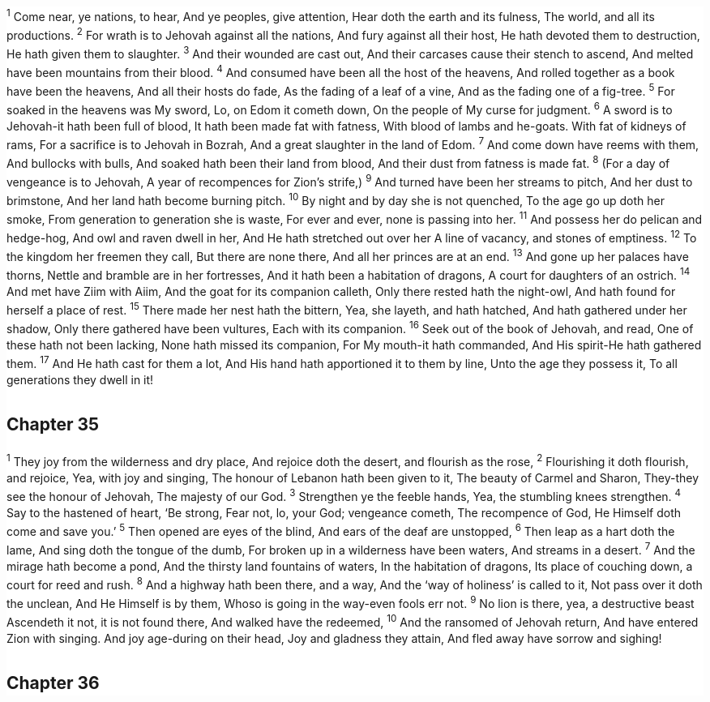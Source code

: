 <sup>1</sup> Come near, ye nations, to hear, And ye peoples, give attention, Hear doth the earth and its fulness, The world, and all its productions.
<sup>2</sup> For wrath is to Jehovah against all the nations, And fury against all their host, He hath devoted them to destruction, He hath given them to slaughter.
<sup>3</sup> And their wounded are cast out, And their carcases cause their stench to ascend, And melted have been mountains from their blood.
<sup>4</sup> And consumed have been all the host of the heavens, And rolled together as a book have been the heavens, And all their hosts do fade, As the fading of a leaf of a vine, And as the fading one of a fig-tree.
<sup>5</sup> For soaked in the heavens was My sword, Lo, on Edom it cometh down, On the people of My curse for judgment.
<sup>6</sup> A sword is to Jehovah-it hath been full of blood, It hath been made fat with fatness, With blood of lambs and he-goats. With fat of kidneys of rams, For a sacrifice is to Jehovah in Bozrah, And a great slaughter in the land of Edom.
<sup>7</sup> And come down have reems with them, And bullocks with bulls, And soaked hath been their land from blood, And their dust from fatness is made fat.
<sup>8</sup> (For a day of vengeance is to Jehovah, A year of recompences for Zion’s strife,)
<sup>9</sup> And turned have been her streams to pitch, And her dust to brimstone, And her land hath become burning pitch.
<sup>10</sup> By night and by day she is not quenched, To the age go up doth her smoke, From generation to generation she is waste, For ever and ever, none is passing into her.
<sup>11</sup> And possess her do pelican and hedge-hog, And owl and raven dwell in her, And He hath stretched out over her A line of vacancy, and stones of emptiness.
<sup>12</sup> To the kingdom her freemen they call, But there are none there, And all her princes are at an end.
<sup>13</sup> And gone up her palaces have thorns, Nettle and bramble are in her fortresses, And it hath been a habitation of dragons, A court for daughters of an ostrich.
<sup>14</sup> And met have Ziim with Aiim, And the goat for its companion calleth, Only there rested hath the night-owl, And hath found for herself a place of rest.
<sup>15</sup> There made her nest hath the bittern, Yea, she layeth, and hath hatched, And hath gathered under her shadow, Only there gathered have been vultures, Each with its companion.
<sup>16</sup> Seek out of the book of Jehovah, and read, One of these hath not been lacking, None hath missed its companion, For My mouth-it hath commanded, And His spirit-He hath gathered them.
<sup>17</sup> And He hath cast for them a lot, And His hand hath apportioned it to them by line, Unto the age they possess it, To all generations they dwell in it!
## Chapter 35

<sup>1</sup> They joy from the wilderness and dry place, And rejoice doth the desert, and flourish as the rose,
<sup>2</sup> Flourishing it doth flourish, and rejoice, Yea, with joy and singing, The honour of Lebanon hath been given to it, The beauty of Carmel and Sharon, They-they see the honour of Jehovah, The majesty of our God.
<sup>3</sup> Strengthen ye the feeble hands, Yea, the stumbling knees strengthen.
<sup>4</sup> Say to the hastened of heart, ‘Be strong, Fear not, lo, your God; vengeance cometh, The recompence of God, He Himself doth come and save you.’
<sup>5</sup> Then opened are eyes of the blind, And ears of the deaf are unstopped,
<sup>6</sup> Then leap as a hart doth the lame, And sing doth the tongue of the dumb, For broken up in a wilderness have been waters, And streams in a desert.
<sup>7</sup> And the mirage hath become a pond, And the thirsty land fountains of waters, In the habitation of dragons, Its place of couching down, a court for reed and rush.
<sup>8</sup> And a highway hath been there, and a way, And the ‘way of holiness’ is called to it, Not pass over it doth the unclean, And He Himself is by them, Whoso is going in the way-even fools err not.
<sup>9</sup> No lion is there, yea, a destructive beast Ascendeth it not, it is not found there, And walked have the redeemed,
<sup>10</sup> And the ransomed of Jehovah return, And have entered Zion with singing. And joy age-during on their head, Joy and gladness they attain, And fled away have sorrow and sighing!
## Chapter 36
